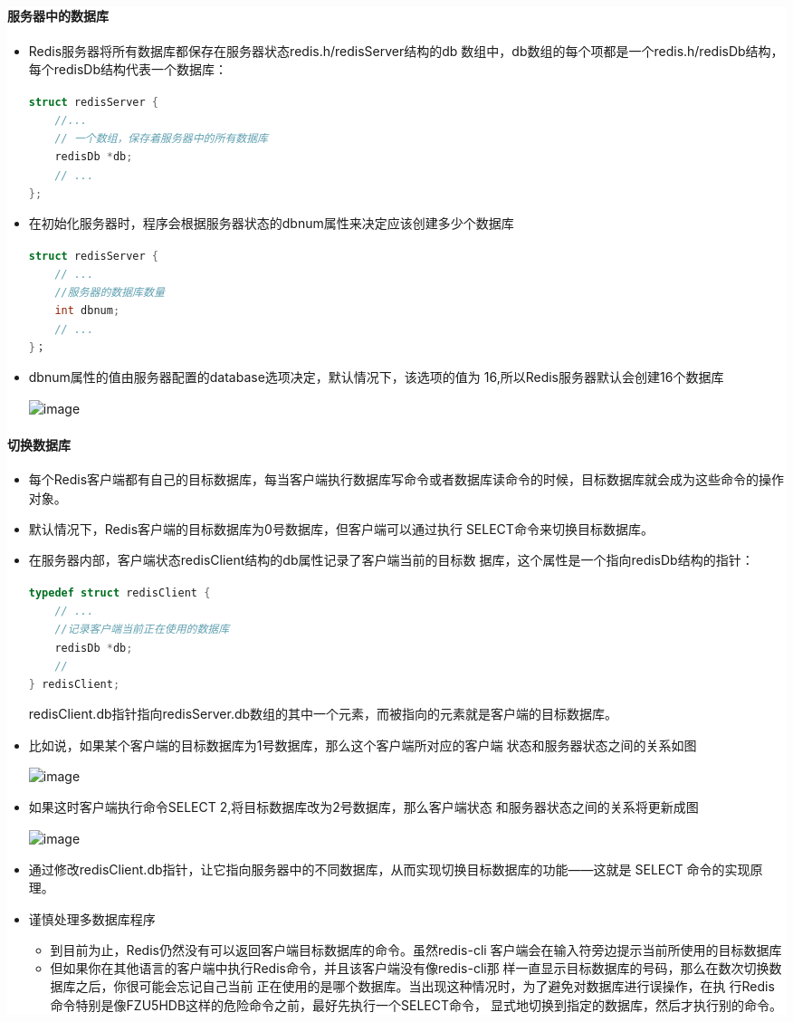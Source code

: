 #### 服务器中的数据库

* Redis服务器将所有数据库都保存在服务器状态redis.h/redisServer结构的db 数组中，db数组的每个项都是一个redis.h/redisDb结构，每个redisDb结构代表一个数据库：

  ```c
  struct redisServer {
      //...
      // 一个数组，保存着服务器中的所有数据库
      redisDb *db;
      // ...
  };
  ```

* 在初始化服务器时，程序会根据服务器状态的dbnum属性来决定应该创建多少个数据库

  ```c
  struct redisServer {
      // ...
      //服务器的数据库数量
      int dbnum;
      // ...
  }；
  ```

* dbnum属性的值由服务器配置的database选项决定，默认情况下，该选项的值为 16,所以Redis服务器默认会创建16个数据库

  ![image](E:\Learn\repository\learning-stl\imgs\28.png)

#### 切换数据库

* 每个Redis客户端都有自己的目标数据库，每当客户端执行数据库写命令或者数据库读命令的时候，目标数据库就会成为这些命令的操作对象。

* 默认情况下，Redis客户端的目标数据库为0号数据库，但客户端可以通过执行 SELECT命令来切换目标数据库。

* 在服务器内部，客户端状态redisClient结构的db属性记录了客户端当前的目标数 据库，这个属性是一个指向redisDb结构的指针：

  ```c++
  typedef struct redisClient {
      // ...
      //记录客户端当前正在使用的数据库
      redisDb *db;
      //
  } redisClient;
  ```

  redisClient.db指针指向redisServer.db数组的其中一个元素，而被指向的元素就是客户端的目标数据库。

* 比如说，如果某个客户端的目标数据库为1号数据库，那么这个客户端所对应的客户端 状态和服务器状态之间的关系如图

  ![image](E:\Learn\repository\learning-stl\imgs\29.png)

* 如果这时客户端执行命令SELECT 2,将目标数据库改为2号数据库，那么客户端状态 和服务器状态之间的关系将更新成图

  ![image](E:\Learn\repository\learning-stl\imgs\30.png)

* 通过修改redisClient.db指针，让它指向服务器中的不同数据库，从而实现切换目标数据库的功能——这就是 SELECT 命令的实现原理。
* 谨慎处理多数据库程序
  * 到目前为止，Redis仍然没有可以返回客户端目标数据库的命令。虽然redis-cli 客户端会在输入符旁边提示当前所使用的目标数据库
  * 但如果你在其他语言的客户端中执行Redis命令，并且该客户端没有像redis-cli那 样一直显示目标数据库的号码，那么在数次切换数据库之后，你很可能会忘记自己当前 正在使用的是哪个数据库。当出现这种情况时，为了避免对数据库进行误操作，在执 行Redis命令特别是像FZU5HDB这样的危险命令之前，最好先执行一个SELECT命令， 显式地切换到指定的数据库，然后才执行别的命令。
